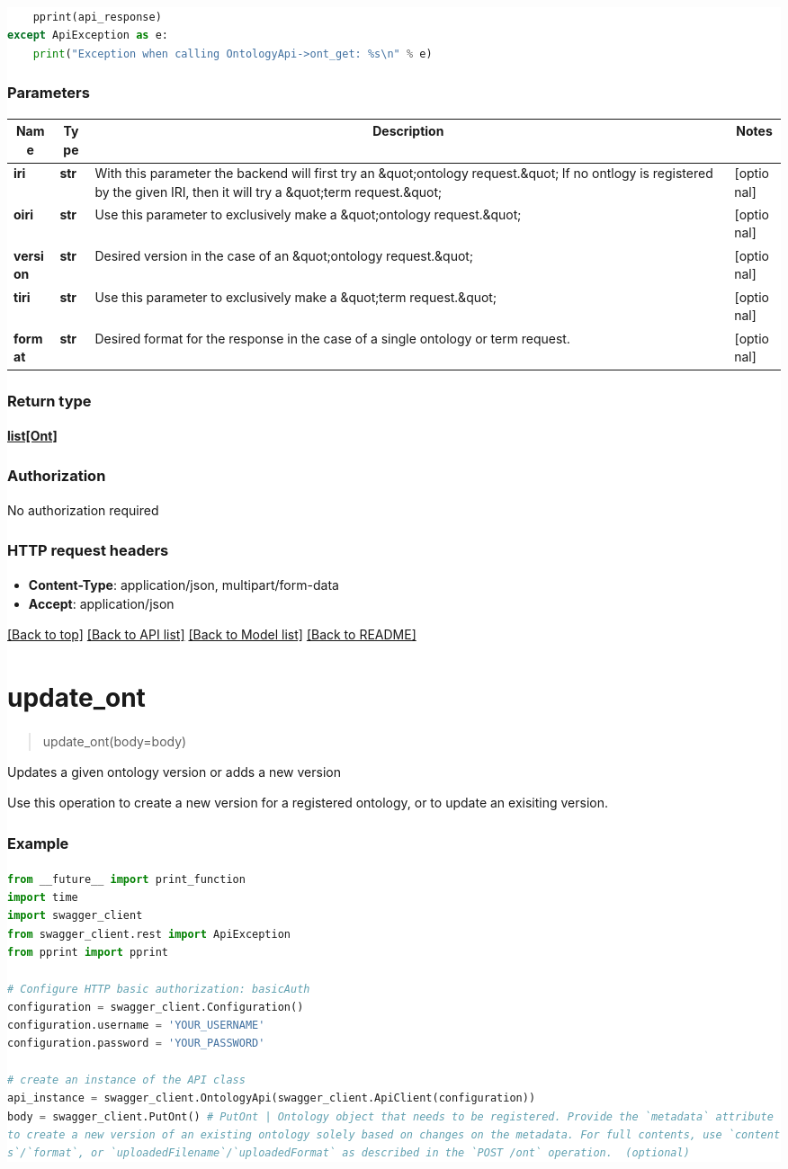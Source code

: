 ```python
    pprint(api_response)
except ApiException as e:
    print("Exception when calling OntologyApi->ont_get: %s\n" % e)
```

### Parameters

Name | Type | Description  | Notes
------------- | ------------- | ------------- | -------------
 **iri** | **str**| With this parameter the backend will first try an \&quot;ontology request.\&quot; If no ontlogy is registered by the given IRI, then it will try a \&quot;term request.\&quot;  | [optional] 
 **oiri** | **str**| Use this parameter to exclusively make a \&quot;ontology request.\&quot;  | [optional] 
 **version** | **str**| Desired version in the case of an \&quot;ontology request.\&quot;  | [optional] 
 **tiri** | **str**| Use this parameter to exclusively make a \&quot;term request.\&quot;  | [optional] 
 **format** | **str**| Desired format for the response in the case of a single ontology or term request.  | [optional] 

### Return type

[**list[Ont]**](Ont.md)

### Authorization

No authorization required

### HTTP request headers

 - **Content-Type**: application/json, multipart/form-data
 - **Accept**: application/json

[[Back to top]](#) [[Back to API list]](../README.md#documentation-for-api-endpoints) [[Back to Model list]](../README.md#documentation-for-models) [[Back to README]](../README.md)

# **update_ont**
> update_ont(body=body)

Updates a given ontology version or adds a new version

Use this operation to create a new version for a registered ontology, or to update an exisiting version. 

### Example
```python
from __future__ import print_function
import time
import swagger_client
from swagger_client.rest import ApiException
from pprint import pprint

# Configure HTTP basic authorization: basicAuth
configuration = swagger_client.Configuration()
configuration.username = 'YOUR_USERNAME'
configuration.password = 'YOUR_PASSWORD'

# create an instance of the API class
api_instance = swagger_client.OntologyApi(swagger_client.ApiClient(configuration))
body = swagger_client.PutOnt() # PutOnt | Ontology object that needs to be registered. Provide the `metadata` attribute to create a new version of an existing ontology solely based on changes on the metadata. For full contents, use `contents`/`format`, or `uploadedFilename`/`uploadedFormat` as described in the `POST /ont` operation.  (optional)
```